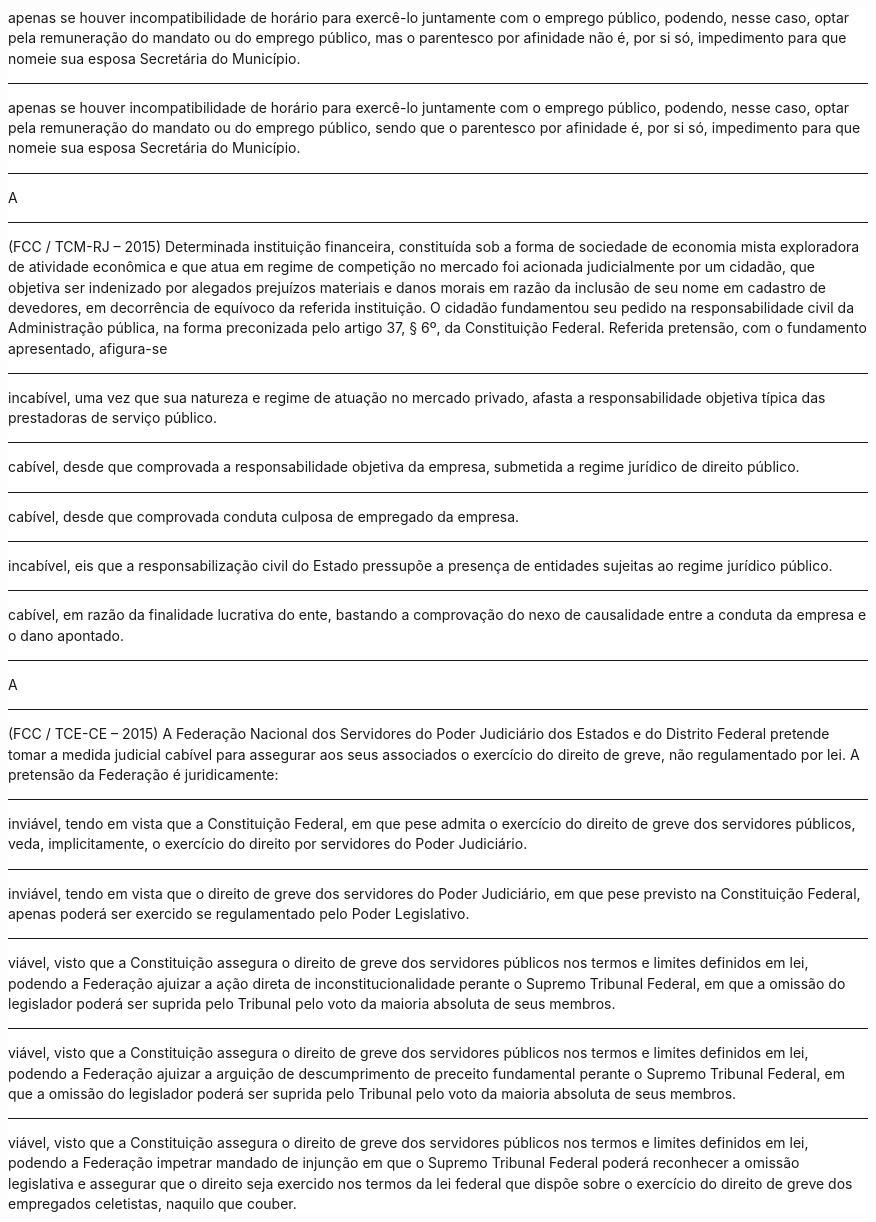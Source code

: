 apenas se houver incompatibilidade de horário para exercê-lo juntamente com o emprego público, podendo, nesse caso, optar pela remuneração do mandato ou do emprego público, mas o parentesco por afinidade não é, por si só, impedimento para que nomeie sua esposa Secretária do Município.
***
apenas se houver incompatibilidade de horário para exercê-lo juntamente com o emprego público, podendo, nesse caso, optar pela remuneração do mandato ou do emprego público, sendo que o parentesco por afinidade é, por si só, impedimento para que nomeie sua esposa Secretária do Município.
***
A
****
(FCC / TCM-RJ – 2015) Determinada instituição financeira, constituída sob a forma de sociedade de economia mista exploradora de atividade econômica e que atua em regime de competição no mercado foi acionada judicialmente por um cidadão, que objetiva ser indenizado por alegados prejuízos materiais e danos morais em razão da inclusão de seu nome em cadastro de devedores, em decorrência de equívoco da referida instituição. O cidadão fundamentou seu pedido na responsabilidade civil da Administração pública, na forma preconizada pelo artigo 37, § 6º, da Constituição Federal. Referida pretensão, com o fundamento apresentado, afigura-se 
***
incabível, uma vez que sua natureza e regime de atuação no mercado privado, afasta a responsabilidade objetiva típica das prestadoras de serviço público.
***
cabível, desde que comprovada a responsabilidade objetiva da empresa, submetida a regime jurídico de direito público.
***
cabível, desde que comprovada conduta culposa de empregado da empresa.
***
incabível, eis que a responsabilização civil do Estado pressupõe a presença de entidades sujeitas ao regime jurídico público.
***
cabível, em razão da finalidade lucrativa do ente, bastando a comprovação do nexo de causalidade entre a conduta da empresa e o dano apontado.
***
A
****
(FCC / TCE-CE – 2015) A Federação Nacional dos Servidores do Poder Judiciário dos Estados e do Distrito Federal pretende tomar a medida judicial cabível para assegurar aos seus associados o exercício do direito de greve, não regulamentado por lei. A pretensão da Federação é juridicamente:
***
inviável, tendo em vista que a Constituição Federal, em que pese admita o exercício do direito de greve dos servidores públicos, veda, implicitamente, o exercício do direito por servidores do Poder Judiciário.
***
inviável, tendo em vista que o direito de greve dos servidores do Poder Judiciário, em que pese previsto na Constituição Federal, apenas poderá ser exercido se regulamentado pelo Poder Legislativo.
***
viável, visto que a Constituição assegura o direito de greve dos servidores públicos nos termos e limites definidos em lei, podendo a Federação ajuizar a ação direta de inconstitucionalidade perante o Supremo Tribunal Federal, em que a omissão do legislador poderá ser suprida pelo Tribunal pelo voto da maioria absoluta de seus membros.
***
viável, visto que a Constituição assegura o direito de greve dos servidores públicos nos termos e limites definidos em lei, podendo a Federação ajuizar a arguição de descumprimento de preceito fundamental perante o Supremo Tribunal Federal, em que a omissão do legislador poderá ser suprida pelo Tribunal pelo voto da maioria absoluta de seus membros.
***
viável, visto que a Constituição assegura o direito de greve dos servidores públicos nos termos e limites definidos em lei, podendo a Federação impetrar mandado de injunção em que o Supremo Tribunal Federal poderá reconhecer a omissão legislativa e assegurar que o direito seja exercido nos termos da lei federal que dispõe sobre o exercício do direito de greve dos empregados celetistas, naquilo que couber.